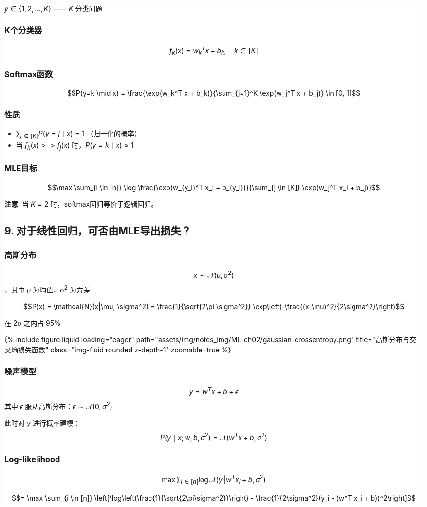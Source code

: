 $y \in \{1, 2, ..., K\}$ —— $K$ 分类问题

### K个分类器

$$f_k(x) = w_k^T x + b_k, \quad k \in [K]$$

### Softmax函数

$$P(y=k \mid x) = \frac{\exp(w_k^T x + b_k)}{\sum_{j=1}^K \exp(w_j^T x + b_j)} \in [0, 1]$$

### 性质

- $\sum_{j \in [K]} P(y=j \mid x) = 1$ （归一化的概率）
- 当 $f_k(x) >> f_j(x)$ 时，$P(y=k \mid x) \approx 1$

### MLE目标

$$\max \sum_{i \in [n]} \log \frac{\exp(w_{y_i}^T x_i + b_{y_i})}{\sum_{j \in [K]} \exp(w_j^T x_i + b_j)}$$

**注意**: 当 $K=2$ 时，softmax回归等价于逻辑回归。

## 9. 对于线性回归，可否由MLE导出损失？

### 高斯分布

$$x \sim \mathcal{N}(\mu, \sigma^2)$$，其中 $\mu$ 为均值，$\sigma^2$ 为方差

$$P(x) = \mathcal{N}(x|\mu, \sigma^2) = \frac{1}{\sqrt{2\pi \sigma^2}} \exp\left(-\frac{(x-\mu)^2}{2\sigma^2}\right)$$

在 $2\sigma$ 之内占 $95\%$

<div class="row mt-3">
    <div class="col-sm mt-3 mt-md-0">
        {% include figure.liquid loading="eager" path="assets/img/notes_img/ML-ch02/gaussian-crossentropy.png" title="高斯分布与交叉熵损失函数" class="img-fluid rounded z-depth-1" zoomable=true %}
    </div>
</div>

### 噪声模型

$$y = w^T x + b + \epsilon$$
其中 $\epsilon$ 服从高斯分布：$\epsilon \sim \mathcal{N}(0, \sigma^2)$

此时对 $y$ 进行概率建模：
$$P(y \mid x; w, b, \sigma^2) = \mathcal{N}(w^T x + b, \sigma^2)$$

### Log-likelihood

$$\max \sum_{i \in [n]} \log \mathcal{N}(y_i|w^T x_i + b, \sigma^2)$$

$$= \max \sum_{i \in [n]} \left[\log\left(\frac{1}{\sqrt{2\pi\sigma^2}}\right) - \frac{1}{2\sigma^2}(y_i - (w^T x_i + b))^2\right]$$
